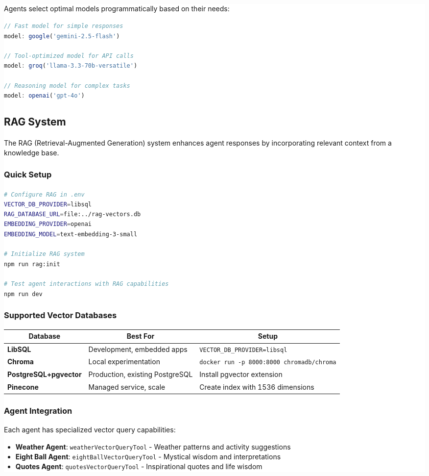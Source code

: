 Agents select optimal models programmatically based on their needs:

```typescript
// Fast model for simple responses
model: google('gemini-2.5-flash')

// Tool-optimized model for API calls
model: groq('llama-3.3-70b-versatile')

// Reasoning model for complex tasks
model: openai('gpt-4o')
```

## RAG System

The RAG (Retrieval-Augmented Generation) system enhances agent responses by incorporating relevant context from a knowledge base.

### Quick Setup

```bash
# Configure RAG in .env
VECTOR_DB_PROVIDER=libsql
RAG_DATABASE_URL=file:../rag-vectors.db
EMBEDDING_PROVIDER=openai
EMBEDDING_MODEL=text-embedding-3-small

# Initialize RAG system
npm run rag:init

# Test agent interactions with RAG capabilities
npm run dev
```

### Supported Vector Databases

| **Database** | **Best For** | **Setup** |
|--------------|--------------|-----------|
| **LibSQL** | Development, embedded apps | `VECTOR_DB_PROVIDER=libsql` |
| **Chroma** | Local experimentation | `docker run -p 8000:8000 chromadb/chroma` |
| **PostgreSQL+pgvector** | Production, existing PostgreSQL | Install pgvector extension |
| **Pinecone** | Managed service, scale | Create index with 1536 dimensions |

### Agent Integration

Each agent has specialized vector query capabilities:

- **Weather Agent**: `weatherVectorQueryTool` - Weather patterns and activity suggestions
- **Eight Ball Agent**: `eightBallVectorQueryTool` - Mystical wisdom and interpretations
- **Quotes Agent**: `quotesVectorQueryTool` - Inspirational quotes and life wisdom
